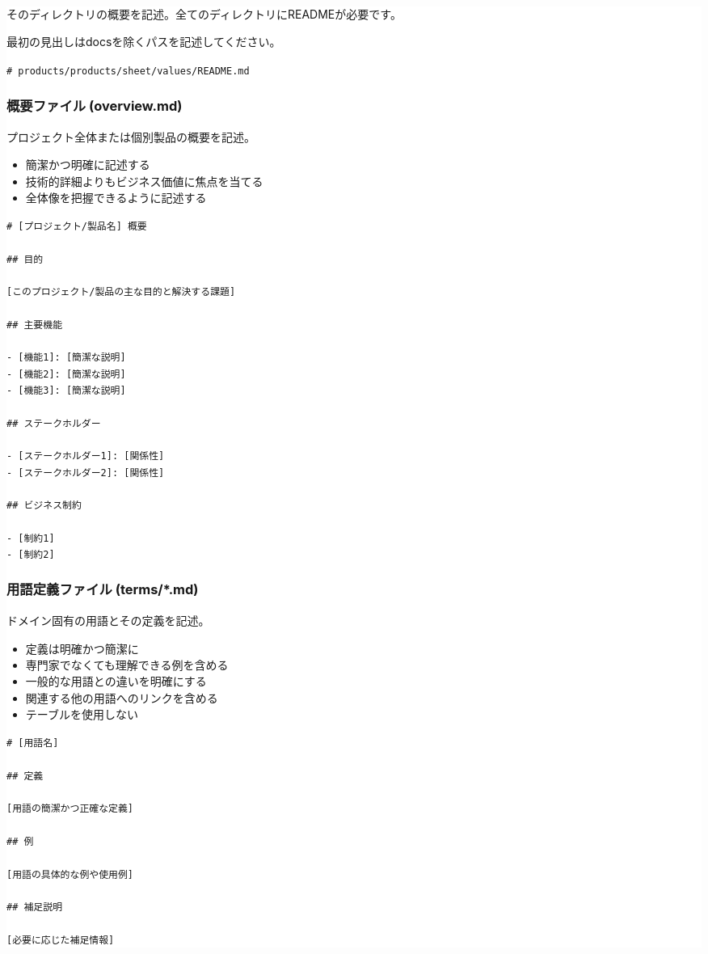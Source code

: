 そのディレクトリの概要を記述。全てのディレクトリにREADMEが必要です。

最初の見出しはdocsを除くパスを記述してください。

```
# products/products/sheet/values/README.md
```

### 概要ファイル (overview.md)

プロジェクト全体または個別製品の概要を記述。

- 簡潔かつ明確に記述する
- 技術的詳細よりもビジネス価値に焦点を当てる
- 全体像を把握できるように記述する

```
# [プロジェクト/製品名] 概要

## 目的

[このプロジェクト/製品の主な目的と解決する課題]

## 主要機能

- [機能1]: [簡潔な説明]
- [機能2]: [簡潔な説明]
- [機能3]: [簡潔な説明]

## ステークホルダー

- [ステークホルダー1]: [関係性]
- [ステークホルダー2]: [関係性]

## ビジネス制約

- [制約1]
- [制約2]
```

### 用語定義ファイル (terms/*.md)

ドメイン固有の用語とその定義を記述。

- 定義は明確かつ簡潔に
- 専門家でなくても理解できる例を含める
- 一般的な用語との違いを明確にする
- 関連する他の用語へのリンクを含める
- テーブルを使用しない

```
# [用語名]

## 定義

[用語の簡潔かつ正確な定義]

## 例

[用語の具体的な例や使用例]

## 補足説明

[必要に応じた補足情報]
```
